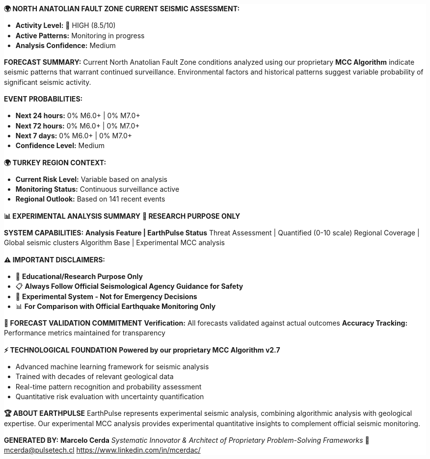 **🌍 NORTH ANATOLIAN FAULT ZONE**
**CURRENT SEISMIC ASSESSMENT:**
* **Activity Level:** 🔴 HIGH (8.5/10)
* **Active Patterns:** Monitoring in progress
* **Analysis Confidence:** Medium

**FORECAST SUMMARY:** Current North Anatolian Fault Zone conditions analyzed using our proprietary **MCC Algorithm** indicate seismic patterns that warrant continued surveillance. Environmental factors and historical patterns suggest variable probability of significant seismic activity.

**EVENT PROBABILITIES:**
* **Next 24 hours:** 0% M6.0+ | 0% M7.0+
* **Next 72 hours:** 0% M6.0+ | 0% M7.0+
* **Next 7 days:** 0% M6.0+ | 0% M7.0+
* **Confidence Level:** Medium

**🌍 TURKEY REGION CONTEXT:**
* **Current Risk Level:** Variable based on analysis
* **Monitoring Status:** Continuous surveillance active
* **Regional Outlook:** Based on 141 recent events

**📊 EXPERIMENTAL ANALYSIS SUMMARY**
**🔬 RESEARCH PURPOSE ONLY**

**SYSTEM CAPABILITIES:**
**Analysis Feature | EarthPulse Status**
Threat Assessment | Quantified (0-10 scale)
Regional Coverage | Global seismic clusters
Algorithm Base | Experimental MCC analysis

**⚠️ IMPORTANT DISCLAIMERS:**
* 🚨 **Educational/Research Purpose Only**
* 📋 **Always Follow Official Seismological Agency Guidance for Safety**
* 🔬 **Experimental System - Not for Emergency Decisions**
* 📊 **For Comparison with Official Earthquake Monitoring Only**

**🎯 FORECAST VALIDATION COMMITMENT**
**Verification:** All forecasts validated against actual outcomes
**Accuracy Tracking:** Performance metrics maintained for transparency

**⚡ TECHNOLOGICAL FOUNDATION**
**Powered by our proprietary MCC Algorithm v2.7**
* Advanced machine learning framework for seismic analysis
* Trained with decades of relevant geological data
* Real-time pattern recognition and probability assessment
* Quantitative risk evaluation with uncertainty quantification

**🏆 ABOUT EARTHPULSE**
EarthPulse represents experimental seismic analysis, combining algorithmic analysis with geological expertise. Our experimental MCC analysis provides experimental quantitative insights to complement official seismic monitoring.

**GENERATED BY:** **Marcelo Cerda**
*Systematic Innovator & Architect of Proprietary Problem-Solving Frameworks*
📧 mcerda@pulsetech.cl
https://www.linkedin.com/in/mcerdac/
